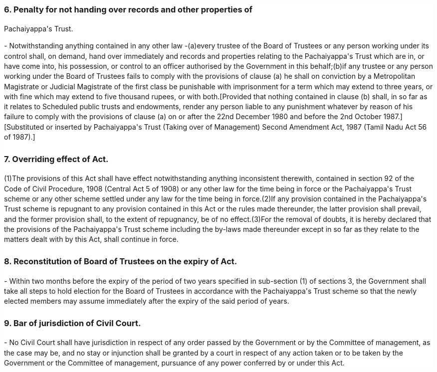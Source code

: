 ### 6. Penalty for not handing over records and other properties of
Pachaiyappa's Trust.

\- Notwithstanding anything contained in any other law -(a)every trustee of
the Board of Trustees or any person working under its control shall, on
demand, hand over immediately and records and properties relating to the
Pachaiyappa's Trust which are in, or have come into, his possession, or
control to an officer authorised by the Government in this behalf;(b)if any
trustee or any person working under the Board of Trustees fails to comply with
the provisions of clause (a) he shall on conviction by a Metropolitan
Magistrate or Judicial Magistrate of the first class be punishable with
imprisonment for a term which may extend to three years, or with fine which
may extend to five thousand rupees, or with both.[Provided that nothing
contained in clause (b) shall, in so far as it relates to Scheduled public
trusts and endowments, render any person liable to any punishment whatever by
reason of his failure to comply with the provisions of clause (a) on or after
the 22nd December 1980 and before the 2nd October 1987.] [Substituted or
inserted by Pachaiyappa's Trust (Taking over of Management) Second Amendment
Act, 1987 (Tamil Nadu Act 56 of 1987).]

### 7. Overriding effect of Act.

(1)The provisions of this Act shall have effect notwithstanding anything
inconsistent therewith, contained in section 92 of the Code of Civil
Procedure, 1908 (Central Act 5 of 1908) or any other law for the time being in
force or the Pachaiyappa's Trust scheme or any other scheme settled under any
law for the time being in force.(2)If any provision contained in the
Pachaiyappa's Trust scheme is repugnant to any provision contained in this Act
or the rules made thereunder, the latter provision shall prevail, and the
former provision shall, to the extent of repugnancy, be of no effect.(3)For
the removal of doubts, it is hereby declared that the provisions of the
Pachaiyappa's Trust scheme including the by-laws made thereunder except in so
far as they relate to the matters dealt with by this Act, shall continue in
force.

### 8. Reconstitution of Board of Trustees on the expiry of Act.

\- Within two months before the expiry of the period of two years specified in
sub-section (1) of sections 3, the Government shall take all steps to hold
election for the Board of Trustees in accordance with the Pachaiyappa's Trust
scheme so that the newly elected members may assume immediately after the
expiry of the said period of years.

### 9. Bar of jurisdiction of Civil Court.

\- No Civil Court shall have jurisdiction in respect of any order passed by
the Government or by the Committee of management, as the case may be, and no
stay or injunction shall be granted by a court in respect of any action taken
or to be taken by the Government or the Committee of management, pursuance of
any power conferred by or under this Act.

